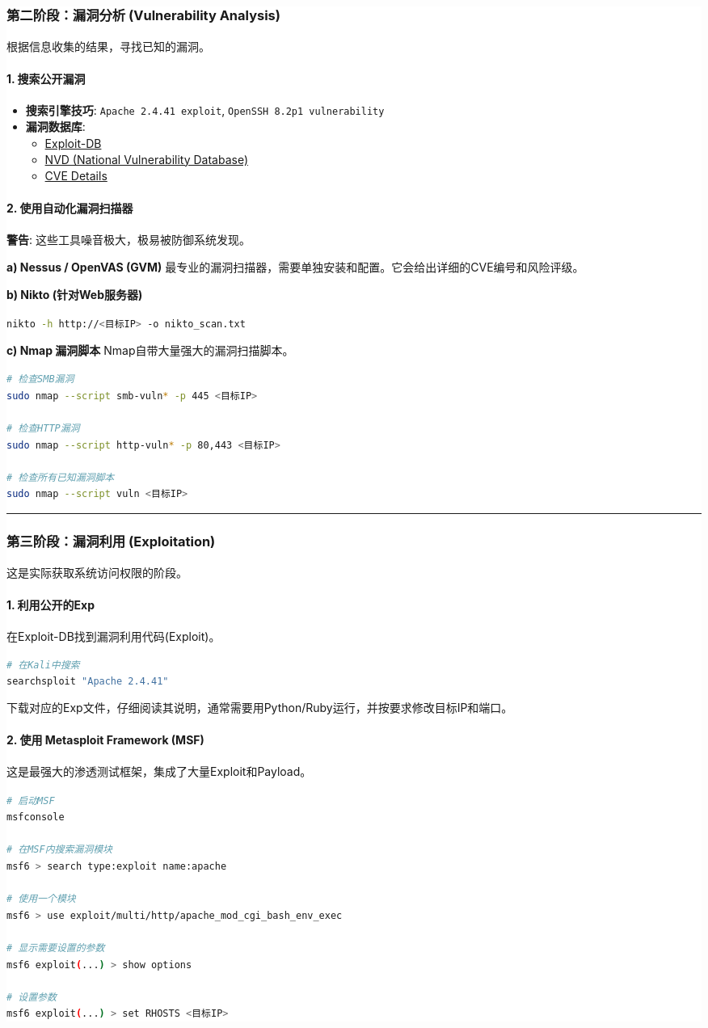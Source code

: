 
### 第二阶段：漏洞分析 (Vulnerability Analysis)

根据信息收集的结果，寻找已知的漏洞。

#### 1. 搜索公开漏洞
*   **搜索引擎技巧**: `Apache 2.4.41 exploit`, `OpenSSH 8.2p1 vulnerability`
*   **漏洞数据库**:
    *   [Exploit-DB](https://www.exploit-db.com/)
    *   [NVD (National Vulnerability Database)](https://nvd.nist.gov/)
    *   [CVE Details](https://www.cvedetails.com/)

#### 2. 使用自动化漏洞扫描器
**警告**: 这些工具噪音极大，极易被防御系统发现。

**a) Nessus / OpenVAS (GVM)**
最专业的漏洞扫描器，需要单独安装和配置。它会给出详细的CVE编号和风险评级。

**b) Nikto (针对Web服务器)**
```bash
nikto -h http://<目标IP> -o nikto_scan.txt
```

**c) Nmap 漏洞脚本**
Nmap自带大量强大的漏洞扫描脚本。
```bash
# 检查SMB漏洞
sudo nmap --script smb-vuln* -p 445 <目标IP>

# 检查HTTP漏洞
sudo nmap --script http-vuln* -p 80,443 <目标IP>

# 检查所有已知漏洞脚本
sudo nmap --script vuln <目标IP>
```

---

### 第三阶段：漏洞利用 (Exploitation)

这是实际获取系统访问权限的阶段。

#### 1. 利用公开的Exp
在Exploit-DB找到漏洞利用代码(Exploit)。
```bash
# 在Kali中搜索
searchsploit "Apache 2.4.41"
```
下载对应的Exp文件，仔细阅读其说明，通常需要用Python/Ruby运行，并按要求修改目标IP和端口。

#### 2. 使用 Metasploit Framework (MSF)
这是最强大的渗透测试框架，集成了大量Exploit和Payload。
```bash
# 启动MSF
msfconsole

# 在MSF内搜索漏洞模块
msf6 > search type:exploit name:apache

# 使用一个模块
msf6 > use exploit/multi/http/apache_mod_cgi_bash_env_exec

# 显示需要设置的参数
msf6 exploit(...) > show options

# 设置参数
msf6 exploit(...) > set RHOSTS <目标IP>
```